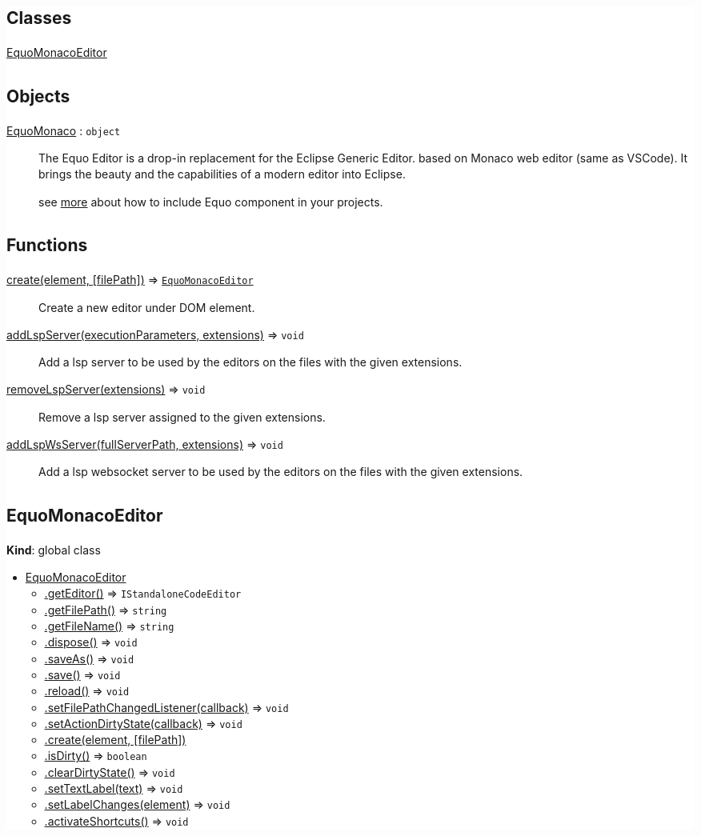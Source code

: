 ## Classes

<dl>
<dt><a href="#EquoMonacoEditor">EquoMonacoEditor</a></dt>
<dd></dd>
</dl>

## Objects

<dl>
<dt><a href="#EquoMonaco">EquoMonaco</a> : <code>object</code></dt>
<dd><p>The Equo Editor is a drop-in replacement for the Eclipse Generic Editor. based on Monaco web editor (same as VSCode).
It brings the beauty and the capabilities of a modern editor into Eclipse.</p>
<p>see <a href="how-to-include-equo-components.md">more</a> about how to include Equo component in your projects.</p>
</dd>
</dl>

## Functions

<dl>
<dt><a href="#create">create(element, [filePath])</a> ⇒ <code><a href="#EquoMonacoEditor">EquoMonacoEditor</a></code></dt>
<dd><p>Create a new editor under DOM element.</p>
</dd>
<dt><a href="#addLspServer">addLspServer(executionParameters, extensions)</a> ⇒ <code>void</code></dt>
<dd><p>Add a lsp server to be used by the editors on the files with the given extensions.</p>
</dd>
<dt><a href="#removeLspServer">removeLspServer(extensions)</a> ⇒ <code>void</code></dt>
<dd><p>Remove a lsp server assigned to the given extensions.</p>
</dd>
<dt><a href="#addLspWsServer">addLspWsServer(fullServerPath, extensions)</a> ⇒ <code>void</code></dt>
<dd><p>Add a lsp websocket server to be used by the editors on the files with the given extensions.</p>
</dd>
</dl>

<a name="EquoMonacoEditor"></a>

## EquoMonacoEditor
**Kind**: global class  

* [EquoMonacoEditor](#EquoMonacoEditor)
    * [.getEditor()](#EquoMonacoEditor+getEditor) ⇒ <code>IStandaloneCodeEditor</code>
    * [.getFilePath()](#EquoMonacoEditor+getFilePath) ⇒ <code>string</code>
    * [.getFileName()](#EquoMonacoEditor+getFileName) ⇒ <code>string</code>
    * [.dispose()](#EquoMonacoEditor+dispose) ⇒ <code>void</code>
    * [.saveAs()](#EquoMonacoEditor+saveAs) ⇒ <code>void</code>
    * [.save()](#EquoMonacoEditor+save) ⇒ <code>void</code>
    * [.reload()](#EquoMonacoEditor+reload) ⇒ <code>void</code>
    * [.setFilePathChangedListener(callback)](#EquoMonacoEditor+setFilePathChangedListener) ⇒ <code>void</code>
    * [.setActionDirtyState(callback)](#EquoMonacoEditor+setActionDirtyState) ⇒ <code>void</code>
    * [.create(element, [filePath])](#EquoMonacoEditor+create)
    * [.isDirty()](#EquoMonacoEditor+isDirty) ⇒ <code>boolean</code>
    * [.clearDirtyState()](#EquoMonacoEditor+clearDirtyState) ⇒ <code>void</code>
    * [.setTextLabel(text)](#EquoMonacoEditor+setTextLabel) ⇒ <code>void</code>
    * [.setLabelChanges(element)](#EquoMonacoEditor+setLabelChanges) ⇒ <code>void</code>
    * [.activateShortcuts()](#EquoMonacoEditor+activateShortcuts) ⇒ <code>void</code>
